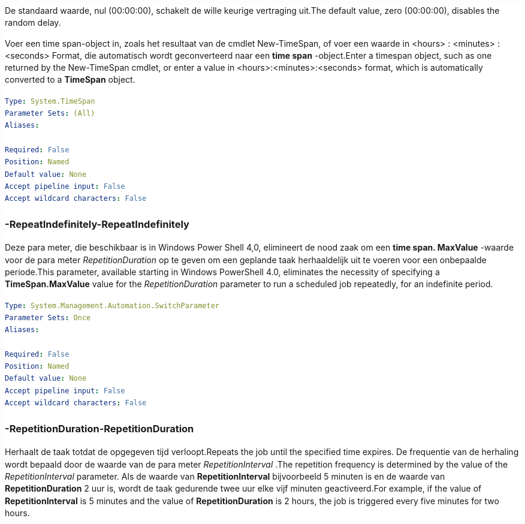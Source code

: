 <span data-ttu-id="15ccc-193">De standaard waarde, nul (00:00:00), schakelt de wille keurige vertraging uit.</span><span class="sxs-lookup"><span data-stu-id="15ccc-193">The default value, zero (00:00:00), disables the random delay.</span></span>

<span data-ttu-id="15ccc-194">Voer een time span-object in, zoals het resultaat van de cmdlet New-TimeSpan, of voer een waarde in \<hours\> : \<minutes\> : \<seconds\> Format, die automatisch wordt geconverteerd naar een **time span** -object.</span><span class="sxs-lookup"><span data-stu-id="15ccc-194">Enter a timespan object, such as one returned by the New-TimeSpan cmdlet, or enter a value in \<hours\>:\<minutes\>:\<seconds\> format, which is automatically converted to a **TimeSpan** object.</span></span>

```yaml
Type: System.TimeSpan
Parameter Sets: (All)
Aliases:

Required: False
Position: Named
Default value: None
Accept pipeline input: False
Accept wildcard characters: False
```

### <span data-ttu-id="15ccc-195">-RepeatIndefinitely</span><span class="sxs-lookup"><span data-stu-id="15ccc-195">-RepeatIndefinitely</span></span>
<span data-ttu-id="15ccc-196">Deze para meter, die beschikbaar is in Windows Power Shell 4,0, elimineert de nood zaak om een **time span. MaxValue** -waarde voor de para meter *RepetitionDuration* op te geven om een geplande taak herhaaldelijk uit te voeren voor een onbepaalde periode.</span><span class="sxs-lookup"><span data-stu-id="15ccc-196">This parameter, available starting in Windows PowerShell 4.0, eliminates the necessity of specifying a **TimeSpan.MaxValue** value for the *RepetitionDuration* parameter to run a scheduled job repeatedly, for an indefinite period.</span></span>

```yaml
Type: System.Management.Automation.SwitchParameter
Parameter Sets: Once
Aliases:

Required: False
Position: Named
Default value: None
Accept pipeline input: False
Accept wildcard characters: False
```

### <span data-ttu-id="15ccc-197">-RepetitionDuration</span><span class="sxs-lookup"><span data-stu-id="15ccc-197">-RepetitionDuration</span></span>
<span data-ttu-id="15ccc-198">Herhaalt de taak totdat de opgegeven tijd verloopt.</span><span class="sxs-lookup"><span data-stu-id="15ccc-198">Repeats the job until the specified time expires.</span></span>
<span data-ttu-id="15ccc-199">De frequentie van de herhaling wordt bepaald door de waarde van de para meter *RepetitionInterval* .</span><span class="sxs-lookup"><span data-stu-id="15ccc-199">The repetition frequency is determined by the value of the *RepetitionInterval* parameter.</span></span>
<span data-ttu-id="15ccc-200">Als de waarde van **RepetitionInterval** bijvoorbeeld 5 minuten is en de waarde van **RepetitionDuration** 2 uur is, wordt de taak gedurende twee uur elke vijf minuten geactiveerd.</span><span class="sxs-lookup"><span data-stu-id="15ccc-200">For example, if the value of **RepetitionInterval** is 5 minutes and the value of **RepetitionDuration** is 2 hours, the job is triggered every five minutes for two hours.</span></span>
